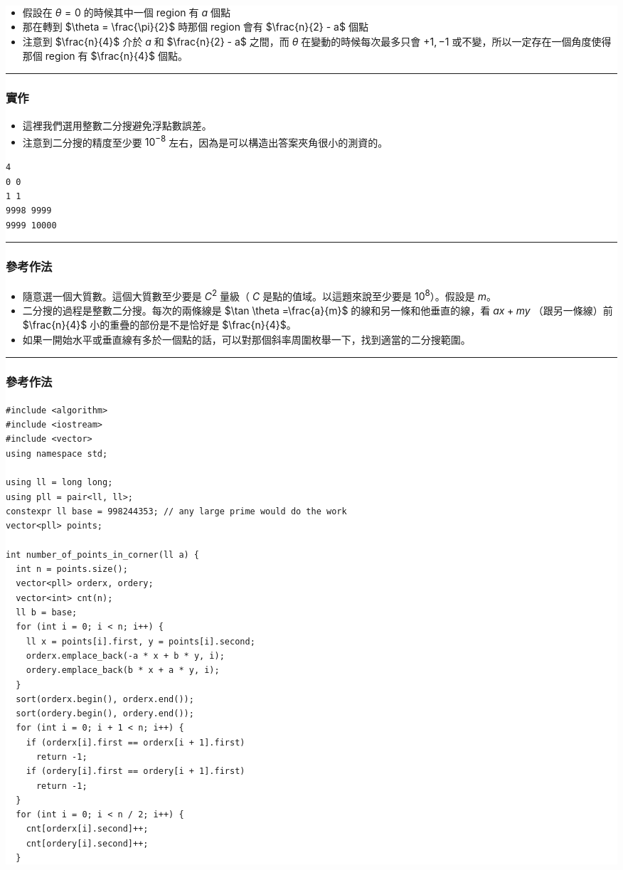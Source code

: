 - 假設在 $\theta = 0$ 的時候其中一個 region 有 $a$ 個點
- 那在轉到 $\theta = \frac{\pi}{2}$ 時那個 region 會有 $\frac{n}{2} - a$ 個點
- 注意到 $\frac{n}{4}$ 介於 $a$ 和 $\frac{n}{2} - a$ 之間，而 $\theta$ 在變動的時候每次最多只會 $+1, -1$ 或不變，所以一定存在一個角度使得那個 region 有 $\frac{n}{4}$ 個點。

----

### 實作

- 這裡我們選用整數二分搜避免浮點數誤差。
- 注意到二分搜的精度至少要 $10^{-8}$ 左右，因為是可以構造出答案夾角很小的測資的。

```
4
0 0
1 1
9998 9999
9999 10000
```

----

### 參考作法

- 隨意選一個大質數。這個大質數至少要是 $C^2$ 量級（ $C$ 是點的值域。以這題來說至少要是 $10^8$）。假設是 $m$。
- 二分搜的過程是整數二分搜。每次的兩條線是 $\tan \theta  =\frac{a}{m}$ 的線和另一條和他垂直的線，看 $ax+my$ （跟另一條線）前 $\frac{n}{4}$ 小的重疊的部份是不是恰好是 $\frac{n}{4}$。
- 如果一開始水平或垂直線有多於一個點的話，可以對那個斜率周圍枚舉一下，找到適當的二分搜範圍。

----

### 參考作法

```cpp=
#include <algorithm>
#include <iostream>
#include <vector>
using namespace std;

using ll = long long;
using pll = pair<ll, ll>;
constexpr ll base = 998244353; // any large prime would do the work
vector<pll> points;

int number_of_points_in_corner(ll a) {
  int n = points.size();
  vector<pll> orderx, ordery;
  vector<int> cnt(n);
  ll b = base;
  for (int i = 0; i < n; i++) {
    ll x = points[i].first, y = points[i].second;
    orderx.emplace_back(-a * x + b * y, i);
    ordery.emplace_back(b * x + a * y, i);
  }
  sort(orderx.begin(), orderx.end());
  sort(ordery.begin(), ordery.end());
  for (int i = 0; i + 1 < n; i++) {
    if (orderx[i].first == orderx[i + 1].first)
      return -1;
    if (ordery[i].first == ordery[i + 1].first)
      return -1;
  }
  for (int i = 0; i < n / 2; i++) {
    cnt[orderx[i].second]++;
    cnt[ordery[i].second]++;
  }
```
